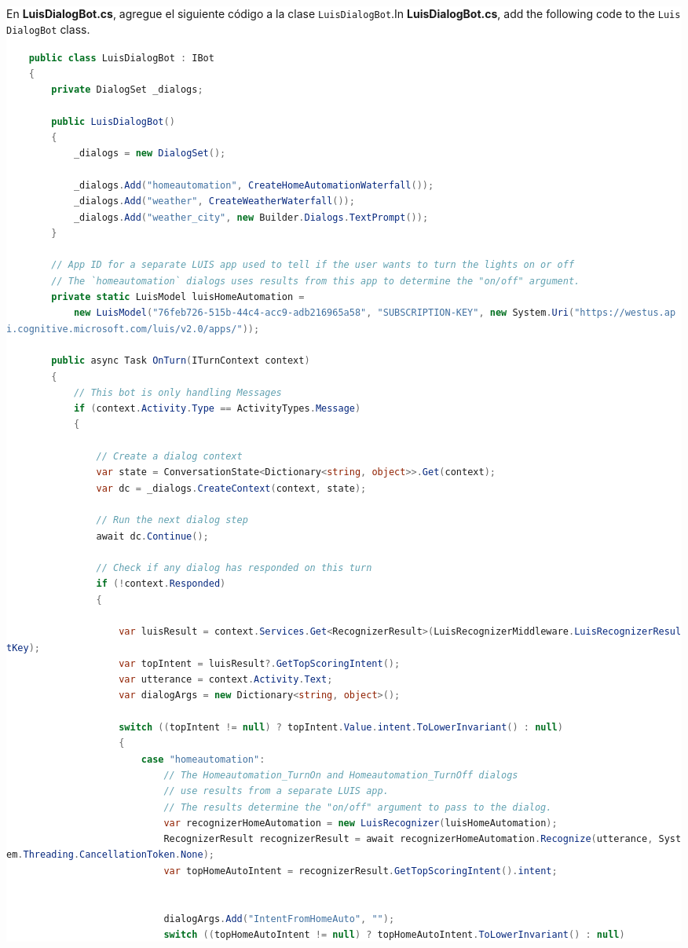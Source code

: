 <span data-ttu-id="4a676-178">En **LuisDialogBot.cs**, agregue el siguiente código a la clase `LuisDialogBot`.</span><span class="sxs-lookup"><span data-stu-id="4a676-178">In **LuisDialogBot.cs**, add the following code to the `LuisDialogBot` class.</span></span>

```csharp
    public class LuisDialogBot : IBot
    {
        private DialogSet _dialogs;

        public LuisDialogBot()
        {
            _dialogs = new DialogSet();

            _dialogs.Add("homeautomation", CreateHomeAutomationWaterfall());
            _dialogs.Add("weather", CreateWeatherWaterfall());
            _dialogs.Add("weather_city", new Builder.Dialogs.TextPrompt());
        }

        // App ID for a separate LUIS app used to tell if the user wants to turn the lights on or off
        // The `homeautomation` dialogs uses results from this app to determine the "on/off" argument. 
        private static LuisModel luisHomeAutomation =
            new LuisModel("76feb726-515b-44c4-acc9-adb216965a58", "SUBSCRIPTION-KEY", new System.Uri("https://westus.api.cognitive.microsoft.com/luis/v2.0/apps/"));

        public async Task OnTurn(ITurnContext context)
        {
            // This bot is only handling Messages
            if (context.Activity.Type == ActivityTypes.Message)
            {

                // Create a dialog context
                var state = ConversationState<Dictionary<string, object>>.Get(context);
                var dc = _dialogs.CreateContext(context, state);

                // Run the next dialog step
                await dc.Continue();
                
                // Check if any dialog has responded on this turn
                if (!context.Responded)
                {

                    var luisResult = context.Services.Get<RecognizerResult>(LuisRecognizerMiddleware.LuisRecognizerResultKey);
                    var topIntent = luisResult?.GetTopScoringIntent();
                    var utterance = context.Activity.Text;
                    var dialogArgs = new Dictionary<string, object>();

                    switch ((topIntent != null) ? topIntent.Value.intent.ToLowerInvariant() : null)
                    {
                        case "homeautomation":
                            // The Homeautomation_TurnOn and Homeautomation_TurnOff dialogs 
                            // use results from a separate LUIS app.
                            // The results determine the "on/off" argument to pass to the dialog. 
                            var recognizerHomeAutomation = new LuisRecognizer(luisHomeAutomation);
                            RecognizerResult recognizerResult = await recognizerHomeAutomation.Recognize(utterance, System.Threading.CancellationToken.None);
                            var topHomeAutoIntent = recognizerResult.GetTopScoringIntent().intent;


                            dialogArgs.Add("IntentFromHomeAuto", "");
                            switch ((topHomeAutoIntent != null) ? topHomeAutoIntent.ToLowerInvariant() : null)
```